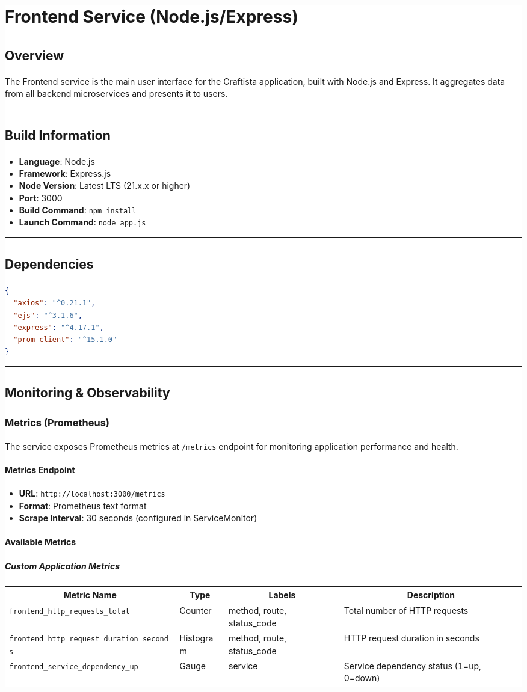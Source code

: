 # Frontend Service (Node.js/Express)

## Overview

The Frontend service is the main user interface for the Craftista application, built with Node.js and Express. It aggregates data from all backend microservices and presents it to users.

---

## Build Information

- **Language**: Node.js
- **Framework**: Express.js
- **Node Version**: Latest LTS (21.x.x or higher)
- **Port**: 3000
- **Build Command**: `npm install`
- **Launch Command**: `node app.js`

---

## Dependencies

```json
{
  "axios": "^0.21.1",
  "ejs": "^3.1.6",
  "express": "^4.17.1",
  "prom-client": "^15.1.0"
}
```

---

## Monitoring & Observability

### Metrics (Prometheus)

The service exposes Prometheus metrics at `/metrics` endpoint for monitoring application performance and health.

#### Metrics Endpoint
- **URL**: `http://localhost:3000/metrics`
- **Format**: Prometheus text format
- **Scrape Interval**: 30 seconds (configured in ServiceMonitor)

#### Available Metrics

##### Custom Application Metrics

| Metric Name | Type | Labels | Description |
|------------|------|--------|-------------|
| `frontend_http_requests_total` | Counter | method, route, status_code | Total number of HTTP requests |
| `frontend_http_request_duration_seconds` | Histogram | method, route, status_code | HTTP request duration in seconds |
| `frontend_service_dependency_up` | Gauge | service | Service dependency status (1=up, 0=down) |

